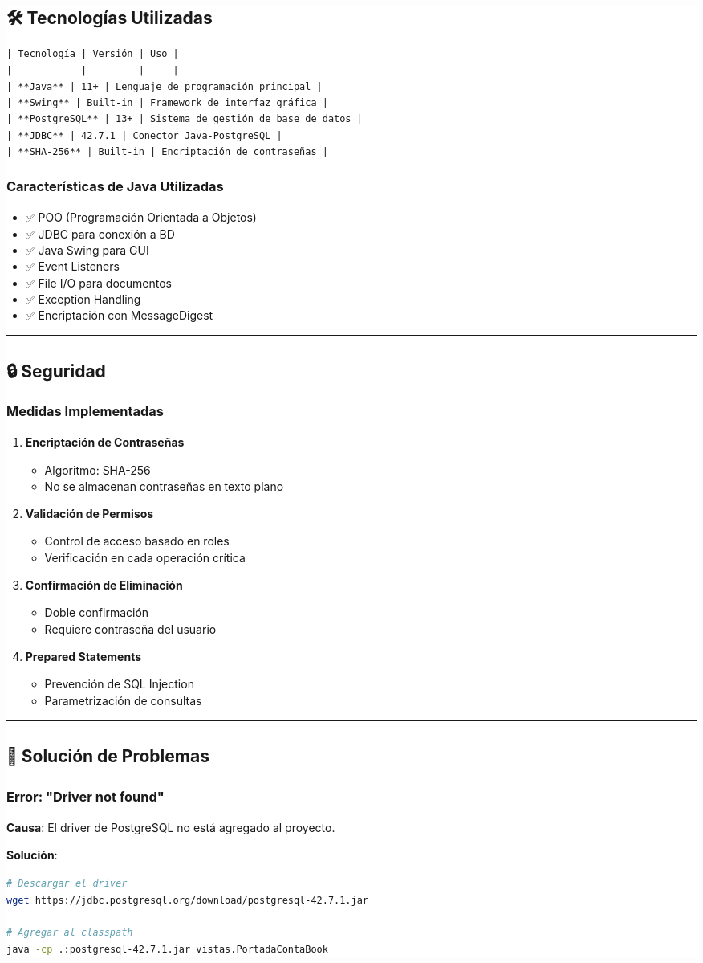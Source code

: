 
## 🛠️ Tecnologías Utilizadas
```
| Tecnología | Versión | Uso |
|------------|---------|-----|
| **Java** | 11+ | Lenguaje de programación principal |
| **Swing** | Built-in | Framework de interfaz gráfica |
| **PostgreSQL** | 13+ | Sistema de gestión de base de datos |
| **JDBC** | 42.7.1 | Conector Java-PostgreSQL |
| **SHA-256** | Built-in | Encriptación de contraseñas |
```
### Características de Java Utilizadas
- ✅ POO (Programación Orientada a Objetos)
- ✅ JDBC para conexión a BD
- ✅ Java Swing para GUI
- ✅ Event Listeners
- ✅ File I/O para documentos
- ✅ Exception Handling
- ✅ Encriptación con MessageDigest

---

## 🔒 Seguridad

### Medidas Implementadas

1. **Encriptación de Contraseñas**
   - Algoritmo: SHA-256
   - No se almacenan contraseñas en texto plano

2. **Validación de Permisos**
   - Control de acceso basado en roles
   - Verificación en cada operación crítica

3. **Confirmación de Eliminación**
   - Doble confirmación
   - Requiere contraseña del usuario

4. **Prepared Statements**
   - Prevención de SQL Injection
   - Parametrización de consultas

---

## 🐛 Solución de Problemas

### Error: "Driver not found"

**Causa**: El driver de PostgreSQL no está agregado al proyecto.

**Solución**:
```bash
# Descargar el driver
wget https://jdbc.postgresql.org/download/postgresql-42.7.1.jar

# Agregar al classpath
java -cp .:postgresql-42.7.1.jar vistas.PortadaContaBook
```
